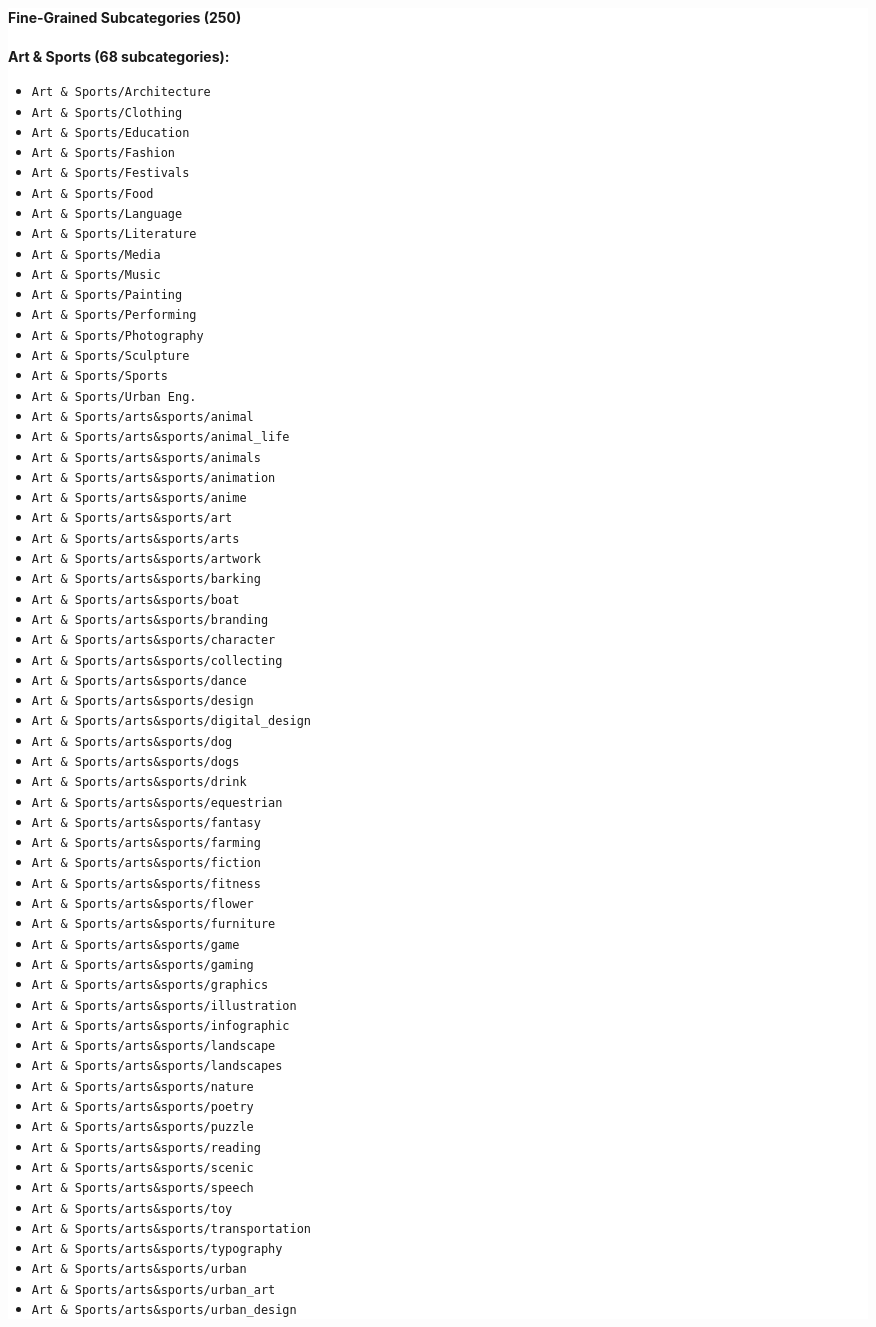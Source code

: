 #### Fine-Grained Subcategories (250)

**Art & Sports (68 subcategories):**
- `Art & Sports/Architecture`
- `Art & Sports/Clothing`
- `Art & Sports/Education`
- `Art & Sports/Fashion`
- `Art & Sports/Festivals`
- `Art & Sports/Food`
- `Art & Sports/Language`
- `Art & Sports/Literature`
- `Art & Sports/Media`
- `Art & Sports/Music`
- `Art & Sports/Painting`
- `Art & Sports/Performing`
- `Art & Sports/Photography`
- `Art & Sports/Sculpture`
- `Art & Sports/Sports`
- `Art & Sports/Urban Eng.`
- `Art & Sports/arts&sports/animal`
- `Art & Sports/arts&sports/animal_life`
- `Art & Sports/arts&sports/animals`
- `Art & Sports/arts&sports/animation`
- `Art & Sports/arts&sports/anime`
- `Art & Sports/arts&sports/art`
- `Art & Sports/arts&sports/arts`
- `Art & Sports/arts&sports/artwork`
- `Art & Sports/arts&sports/barking`
- `Art & Sports/arts&sports/boat`
- `Art & Sports/arts&sports/branding`
- `Art & Sports/arts&sports/character`
- `Art & Sports/arts&sports/collecting`
- `Art & Sports/arts&sports/dance`
- `Art & Sports/arts&sports/design`
- `Art & Sports/arts&sports/digital_design`
- `Art & Sports/arts&sports/dog`
- `Art & Sports/arts&sports/dogs`
- `Art & Sports/arts&sports/drink`
- `Art & Sports/arts&sports/equestrian`
- `Art & Sports/arts&sports/fantasy`
- `Art & Sports/arts&sports/farming`
- `Art & Sports/arts&sports/fiction`
- `Art & Sports/arts&sports/fitness`
- `Art & Sports/arts&sports/flower`
- `Art & Sports/arts&sports/furniture`
- `Art & Sports/arts&sports/game`
- `Art & Sports/arts&sports/gaming`
- `Art & Sports/arts&sports/graphics`
- `Art & Sports/arts&sports/illustration`
- `Art & Sports/arts&sports/infographic`
- `Art & Sports/arts&sports/landscape`
- `Art & Sports/arts&sports/landscapes`
- `Art & Sports/arts&sports/nature`
- `Art & Sports/arts&sports/poetry`
- `Art & Sports/arts&sports/puzzle`
- `Art & Sports/arts&sports/reading`
- `Art & Sports/arts&sports/scenic`
- `Art & Sports/arts&sports/speech`
- `Art & Sports/arts&sports/toy`
- `Art & Sports/arts&sports/transportation`
- `Art & Sports/arts&sports/typography`
- `Art & Sports/arts&sports/urban`
- `Art & Sports/arts&sports/urban_art`
- `Art & Sports/arts&sports/urban_design`
